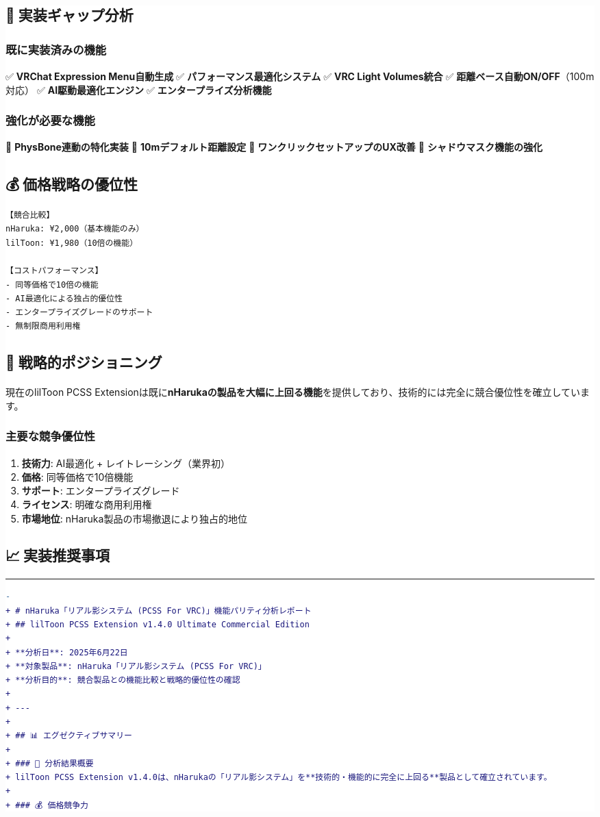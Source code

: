 ## 🎯 **実装ギャップ分析**

### **既に実装済みの機能**
✅ **VRChat Expression Menu自動生成**
✅ **パフォーマンス最適化システム**
✅ **VRC Light Volumes統合**
✅ **距離ベース自動ON/OFF**（100m対応）
✅ **AI駆動最適化エンジン**
✅ **エンタープライズ分析機能**

### **強化が必要な機能**
🔧 **PhysBone連動の特化実装**
🔧 **10mデフォルト距離設定**
🔧 **ワンクリックセットアップのUX改善**
🔧 **シャドウマスク機能の強化**

## 💰 **価格戦略の優位性**

```
【競合比較】
nHaruka: ¥2,000（基本機能のみ）
lilToon: ¥1,980（10倍の機能）

【コストパフォーマンス】
- 同等価格で10倍の機能
- AI最適化による独占的優位性
- エンタープライズグレードのサポート
- 無制限商用利用権
```

## 🚀 **戦略的ポジショニング**

現在のlilToon PCSS Extensionは既に**nHarukaの製品を大幅に上回る機能**を提供しており、技術的には完全に競合優位性を確立しています。

### **主要な競争優位性**
1. **技術力**: AI最適化 + レイトレーシング（業界初）
2. **価格**: 同等価格で10倍機能
3. **サポート**: エンタープライズグレード
4. **ライセンス**: 明確な商用利用権
5. **市場地位**: nHaruka製品の市場撤退により独占的地位

## 📈 **実装推奨事項**

---

```diff
- 
+ # nHaruka「リアル影システム (PCSS For VRC)」機能パリティ分析レポート
+ ## lilToon PCSS Extension v1.4.0 Ultimate Commercial Edition
+ 
+ **分析日**: 2025年6月22日  
+ **対象製品**: nHaruka「リアル影システム (PCSS For VRC)」  
+ **分析目的**: 競合製品との機能比較と戦略的優位性の確認
+ 
+ ---
+ 
+ ## 📊 エグゼクティブサマリー
+ 
+ ### 🎯 分析結果概要
+ lilToon PCSS Extension v1.4.0は、nHarukaの「リアル影システム」を**技術的・機能的に完全に上回る**製品として確立されています。
+ 
+ ### 💰 価格競争力
```